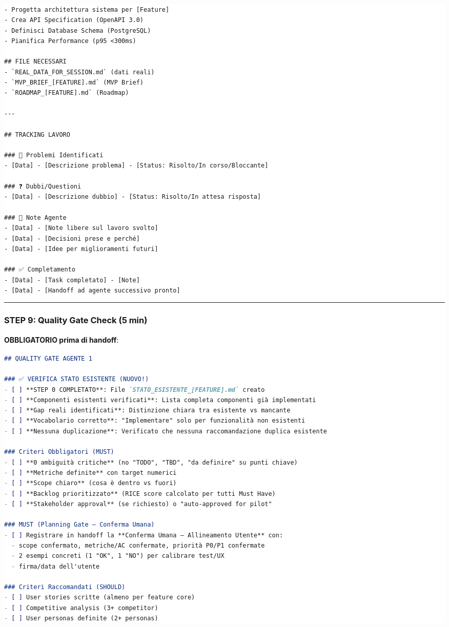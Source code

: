 ```
- Progetta architettura sistema per [Feature]
- Crea API Specification (OpenAPI 3.0)
- Definisci Database Schema (PostgreSQL)
- Pianifica Performance (p95 <300ms)

## FILE NECESSARI
- `REAL_DATA_FOR_SESSION.md` (dati reali)
- `MVP_BRIEF_[FEATURE].md` (MVP Brief)
- `ROADMAP_[FEATURE].md` (Roadmap)

---

## TRACKING LAVORO

### 🐛 Problemi Identificati
- [Data] - [Descrizione problema] - [Status: Risolto/In corso/Bloccante]

### ❓ Dubbi/Questioni
- [Data] - [Descrizione dubbio] - [Status: Risolto/In attesa risposta]

### 📝 Note Agente
- [Data] - [Note libere sul lavoro svolto]
- [Data] - [Decisioni prese e perché]
- [Data] - [Idee per miglioramenti futuri]

### ✅ Completamento
- [Data] - [Task completato] - [Note]
- [Data] - [Handoff ad agente successivo pronto]
```

---

### STEP 9: Quality Gate Check (5 min)

**OBBLIGATORIO prima di handoff**:

```markdown
## QUALITY GATE AGENTE 1

### ✅ VERIFICA STATO ESISTENTE (NUOVO!)
- [ ] **STEP 0 COMPLETATO**: File `STATO_ESISTENTE_[FEATURE].md` creato
- [ ] **Componenti esistenti verificati**: Lista completa componenti già implementati
- [ ] **Gap reali identificati**: Distinzione chiara tra esistente vs mancante
- [ ] **Vocabolario corretto**: "Implementare" solo per funzionalità non esistenti
- [ ] **Nessuna duplicazione**: Verificato che nessuna raccomandazione duplica esistente

### Criteri Obbligatori (MUST)
- [ ] **0 ambiguità critiche** (no "TODO", "TBD", "da definire" su punti chiave)
- [ ] **Metriche definite** con target numerici
- [ ] **Scope chiaro** (cosa è dentro vs fuori)
- [ ] **Backlog prioritizzato** (RICE score calcolato per tutti Must Have)
- [ ] **Stakeholder approval** (se richiesto) o "auto-approved for pilot"

### MUST (Planning Gate – Conferma Umana)
- [ ] Registrare in handoff la **Conferma Umana – Allineamento Utente** con:
  - scope confermato, metriche/AC confermate, priorità P0/P1 confermate
  - 2 esempi concreti (1 "OK", 1 "NO") per calibrare test/UX
  - firma/data dell'utente

### Criteri Raccomandati (SHOULD)
- [ ] User stories scritte (almeno per feature core)
- [ ] Competitive analysis (3+ competitor)
- [ ] User personas definite (2+ personas)

```